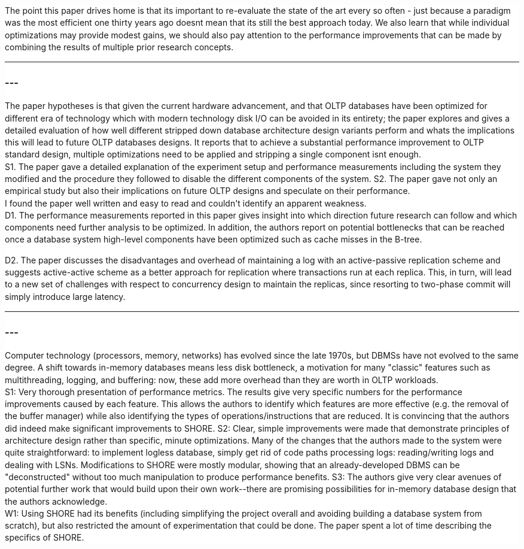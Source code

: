 The point this paper drives home is that its important to re-evaluate the state of the art every so often - just because a paradigm was the most efficient one thirty years ago doesnt mean that its still the best approach today. We also learn that while individual optimizations may provide modest gains, we should also pay attention to the performance improvements that can be made by combining the results of multiple prior research concepts.</div>

  </p>
<hr />

<p class="review">
  <h3>---</h3>

  <div class="block">The paper hypotheses is that given the current hardware advancement, and that OLTP databases have been optimized for different era of technology which with modern technology disk I/O can be avoided in its entirety; the paper explores and gives a detailed evaluation of how well different stripped down database architecture design variants perform and whats the implications this will lead to future OLTP databases designs. It reports that to achieve a substantial performance improvement to OLTP standard design, multiple optimizations need to be applied and stripping a single component isnt enough. </div>
  <div class="block">S1. The paper gave a detailed explanation of the experiment setup and performance measurements including the system they modified and the procedure they followed to disable the different components of the system.
S2. The paper gave not only an empirical study but also their implications on future OLTP designs and speculate on their performance.</div>
  <div class="block">I found the paper well written and easy to read and couldn't identify an apparent weakness.</div>
  <div class="block">D1. The performance measurements reported in this paper gives insight into which direction future research can follow and which components need further analysis to be optimized. In addition, the authors report on potential bottlenecks that can be reached once a database system high-level components have been optimized such as cache misses in the B-tree.

D2. The paper discusses the disadvantages and overhead of maintaining a log with an active-passive replication scheme and suggests active-active scheme as a better approach for replication where transactions run at each replica. This, in turn, will lead to a new set of challenges with respect to concurrency design to maintain the replicas, since resorting to two-phase commit will simply introduce large latency.</div>

  </p>
<hr />

<p class="review">
  <h3>---</h3>

  <div class="block">Computer technology (processors, memory, networks) has evolved since the late 1970s, but DBMSs have not evolved to the same degree. A shift towards in-memory databases means less disk bottleneck, a motivation for many "classic" features such as multithreading, logging, and buffering: now, these add more overhead than they are worth in OLTP workloads.</div>
  <div class="block">S1: Very thorough presentation of performance metrics. The results give very specific numbers for the performance improvements caused by each feature. This allows the authors to identify which features are more effective (e.g. the removal of the buffer manager) while also identifying the types of operations/instructions that are reduced. It is convincing that the authors did indeed make significant improvements to SHORE.
S2: Clear, simple improvements were made that demonstrate principles of architecture design rather than specific, minute optimizations. Many of the changes that the authors made to the system were quite straightforward: to implement logless database, simply get rid of code paths processing logs: reading/writing logs and dealing with LSNs. Modifications to SHORE were mostly modular, showing that an already-developed DBMS can be "deconstructed" without too much manipulation to produce performance benefits.
S3: The authors give very clear avenues of potential further work that would build upon their own work--there are promising possibilities for in-memory database design that the authors acknowledge. </div>
  <div class="block">W1: Using SHORE had its benefits (including simplifying the project overall and avoiding building a database system from scratch), but also restricted the amount of experimentation that could be done. The paper spent a lot of time describing the specifics of SHORE. 